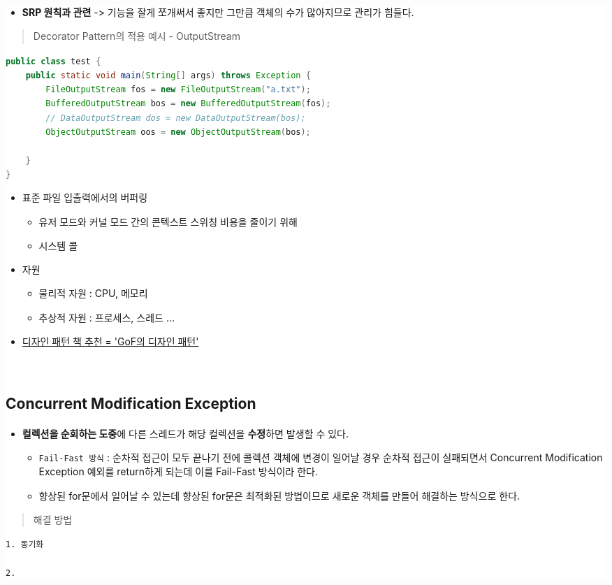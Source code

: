   - **SRP 원칙과 관련** -> 기능을 잘게 쪼개써서 좋지만 그만큼 객체의 수가 많아지므로 관리가 힘들다.

> Decorator Pattern의 적용 예시 - OutputStream

```java
public class test {
    public static void main(String[] args) throws Exception {
        FileOutputStream fos = new FileOutputStream("a.txt");
        BufferedOutputStream bos = new BufferedOutputStream(fos);
        // DataOutputStream dos = new DataOutputStream(bos);
        ObjectOutputStream oos = new ObjectOutputStream(bos);

    }
}
```

- 표준 파일 입출력에서의 버퍼링

    - 유저 모드와 커널 모드 간의 콘텍스트 스위칭 비용을 줄이기 위해

    - 시스템 콜

- 자원

    - 물리적 자원 : CPU, 메모리

    - 추상적 자원 : 프로세스, 스레드 ...


- [디자인 패턴 책 추천 = 'GoF의 디자인 패턴'](http://www.yes24.com/Product/Goods/17525598?scode=032&OzSrank=3)

<br>

## Concurrent Modification Exception

- **컬렉션을 순회하는 도중**에 다른 스레드가 해당 컬렉션을 **수정**하면 발생할 수 있다.

  - `Fail-Fast 방식` : 순차적 접근이 모두 끝나기 전에 콜렉션 객체에 변경이 일어날 경우 순차적 접근이 실패되면서 Concurrent Modification Exception 예외를 return하게 되는데 이를 Fail-Fast 방식이라 한다.

  - 향상된 for문에서 일어날 수 있는데 향상된 for문은 최적화된 방법이므로 새로운 객체를 만들어 해결하는 방식으로 한다.

> 해결 방법

    1. 동기화

    2. 

```java

```
